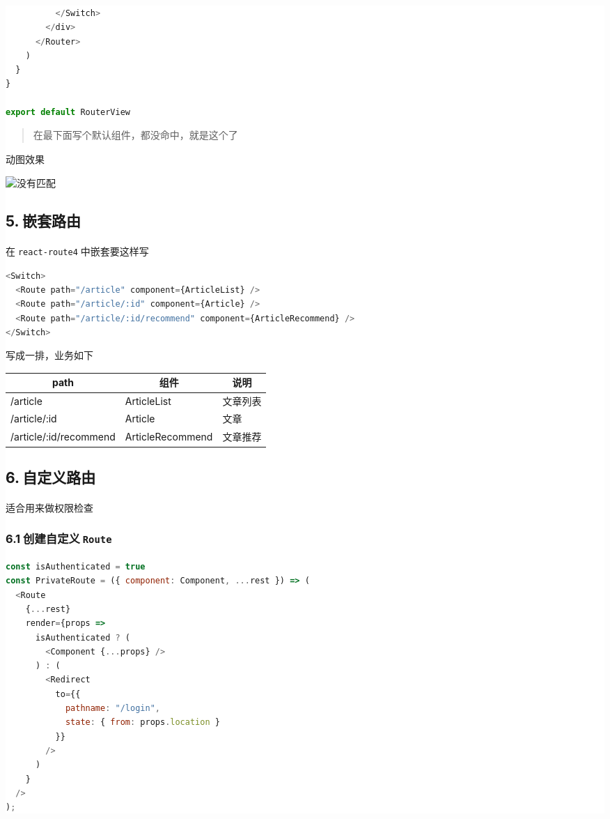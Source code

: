 ```js
          </Switch>
        </div>
      </Router>
    )
  }
}

export default RouterView
```

> 在最下面写个默认组件，都没命中，就是这个了

动图效果

![没有匹配](http://oflimcy5e.bkt.clouddn.com/react-router-3.gif)

## 5. 嵌套路由

在 `react-route4` 中嵌套要这样写

```js
<Switch>
  <Route path="/article" component={ArticleList} />
  <Route path="/article/:id" component={Article} />
  <Route path="/article/:id/recommend" component={ArticleRecommend} />
</Switch>
```

写成一排，业务如下

path | 组件 | 说明
-----|------|---------
/article                  | ArticleList       | 文章列表
/article/:id              | Article           | 文章
/article/:id/recommend    | ArticleRecommend  | 文章推荐

## 6. 自定义路由

适合用来做权限检查

### 6.1 创建自定义 `Route`

```js
const isAuthenticated = true
const PrivateRoute = ({ component: Component, ...rest }) => (
  <Route
    {...rest}
    render={props =>
      isAuthenticated ? (
        <Component {...props} />
      ) : (
        <Redirect
          to={{
            pathname: "/login",
            state: { from: props.location }
          }}
        />
      )
    }
  />
);
```
